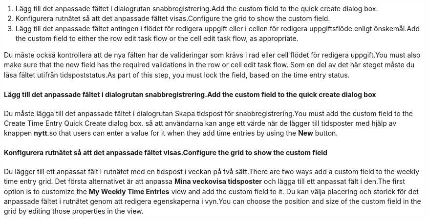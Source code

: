 1.  <span data-ttu-id="da822-187">Lägg till det anpassade fältet i dialogrutan snabbregistrering.</span><span class="sxs-lookup"><span data-stu-id="da822-187">Add the custom field to the quick create dialog box.</span></span>
2.  <span data-ttu-id="da822-188">Konfigurera rutnätet så att det anpassade fältet visas.</span><span class="sxs-lookup"><span data-stu-id="da822-188">Configure the grid to show the custom field.</span></span>
3.  <span data-ttu-id="da822-189">Lägg till det anpassade fältet antingen i flödet för redigera uppgift eller i cellen för redigera uppgiftsflöde enligt önskemål.</span><span class="sxs-lookup"><span data-stu-id="da822-189">Add the custom field to either the row edit task flow or the cell edit task flow, as appropriate.</span></span>

<span data-ttu-id="da822-190">Du måste också kontrollera att de nya fälten har de valideringar som krävs i rad eller cell flödet för redigera uppgift.</span><span class="sxs-lookup"><span data-stu-id="da822-190">You must also make sure that the new field has the required validations in the row or cell edit task flow.</span></span> <span data-ttu-id="da822-191">Som en del av det här steget måste du låsa fältet utifrån tidspoststatus.</span><span class="sxs-lookup"><span data-stu-id="da822-191">As part of this step, you must lock the field, based on the time entry status.</span></span>

#### <a name="add-the-custom-field-to-the-quick-create-dialog-box"></a><span data-ttu-id="da822-192">Lägg till det anpassade fältet i dialogrutan snabbregistrering.</span><span class="sxs-lookup"><span data-stu-id="da822-192">Add the custom field to the quick create dialog box</span></span>
<span data-ttu-id="da822-193">Du måste lägga till det anpassade fältet i dialogrutan Skapa tidspost för snabbregistrering.</span><span class="sxs-lookup"><span data-stu-id="da822-193">You must add the custom field to the Create Time Entry Quick Create dialog box.</span></span> <span data-ttu-id="da822-194">så att användarna kan ange ett värde när de lägger till tidsposter med hjälp av knappen **nytt**.</span><span class="sxs-lookup"><span data-stu-id="da822-194">so that users can enter a value for it when they add time entries by using the **New** button.</span></span>

#### <a name="configure-the-grid-to-show-the-custom-field"></a><span data-ttu-id="da822-195">Konfigurera rutnätet så att det anpassade fältet visas.</span><span class="sxs-lookup"><span data-stu-id="da822-195">Configure the grid to show the custom field</span></span>
<span data-ttu-id="da822-196">Du lägger till ett anpassat fält i rutnätet med en tidspost i veckan på två sätt.</span><span class="sxs-lookup"><span data-stu-id="da822-196">There are two ways add a custom field to the weekly time entry grid.</span></span> <span data-ttu-id="da822-197">Det första alternativet är att anpassa **Mina veckovisa tidsposter** och lägga till ett anpassat fält i den.</span><span class="sxs-lookup"><span data-stu-id="da822-197">The first option is to customize the **My Weekly Time Entries** view and add the custom field to it.</span></span> <span data-ttu-id="da822-198">Du kan välja placering och storlek för det anpassade fältet i rutnätet genom att redigera egenskaperna i vyn.</span><span class="sxs-lookup"><span data-stu-id="da822-198">You can choose the position and size of the custom field in the grid by editing those properties in the view.</span></span>
